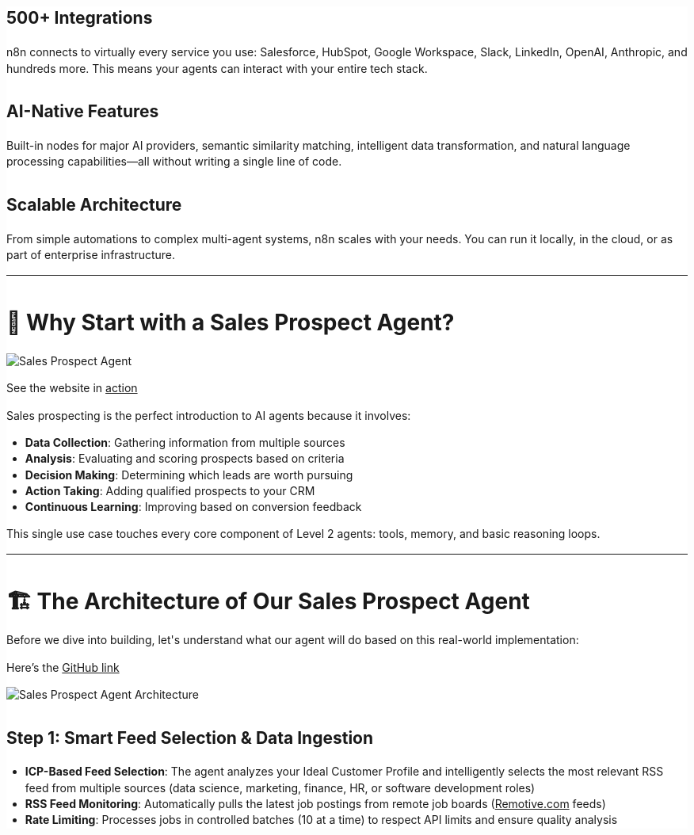 ## **500+ Integrations**
n8n connects to virtually every service you use: Salesforce, HubSpot, Google Workspace, Slack, LinkedIn, OpenAI, Anthropic, and hundreds more. This means your agents can interact with your entire tech stack.

## **AI-Native Features**
Built-in nodes for major AI providers, semantic similarity matching, intelligent data transformation, and natural language processing capabilities—all without writing a single line of code.

## **Scalable Architecture**
From simple automations to complex multi-agent systems, n8n scales with your needs. You can run it locally, in the cloud, or as part of enterprise infrastructure.

---

# **🎣 Why Start with a Sales Prospect Agent?**

![Sales Prospect Agent](images/s-p-a.png)

See the website in [action](https://spark-lead-ignition-98.lovable.app/)

Sales prospecting is the perfect introduction to AI agents because it involves:

- **Data Collection**: Gathering information from multiple sources
- **Analysis**: Evaluating and scoring prospects based on criteria
- **Decision Making**: Determining which leads are worth pursuing
- **Action Taking**: Adding qualified prospects to your CRM
- **Continuous Learning**: Improving based on conversion feedback

This single use case touches every core component of Level 2 agents: tools, memory, and basic reasoning loops.

---

# **🏗️ The Architecture of Our Sales Prospect Agent**
Before we dive into building, let's understand what our agent will do based on this real-world implementation:

Here’s the [GitHub link](https://github.com/traversaal-ai/agents-in-action/blob/main/sales-porspects-agent/ICP_detailed_overview)

![Sales Prospect Agent Architecture](images/spa-architecture.png)

## **Step 1: Smart Feed Selection & Data Ingestion**

- **ICP-Based Feed Selection**: The agent analyzes your Ideal Customer Profile and intelligently selects the most relevant RSS feed from multiple sources (data science, marketing, finance, HR, or software development roles)
- **RSS Feed Monitoring**: Automatically pulls the latest job postings from remote job boards ([Remotive.com](https://remotive.com/) feeds)
- **Rate Limiting**: Processes jobs in controlled batches (10 at a time) to respect API limits and ensure quality analysis
